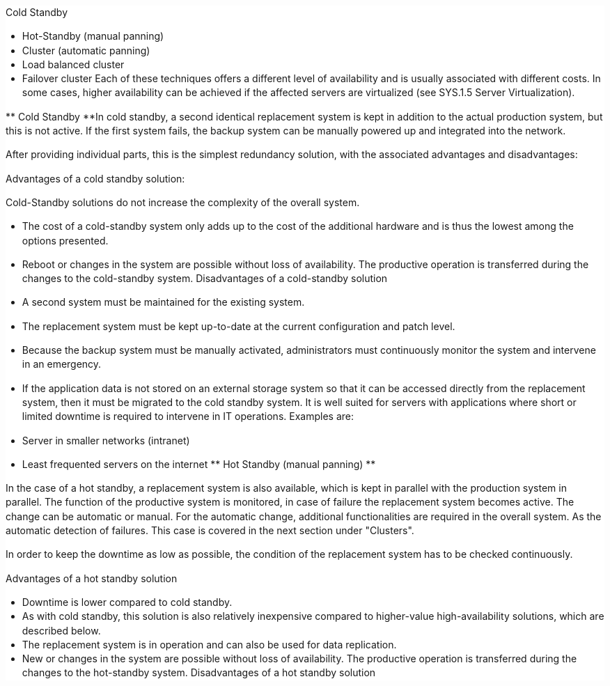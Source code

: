 Cold Standby
* Hot-Standby (manual panning)
* Cluster (automatic panning)
* Load balanced cluster
* Failover cluster
Each of these techniques offers a different level of availability and is usually associated with different costs. In some cases, higher availability can be achieved if the affected servers are virtualized (see SYS.1.5 Server Virtualization).

** Cold Standby **In cold standby, a second identical replacement system is kept in addition to the actual production system, but this is not active. If the first system fails, the backup system can be manually powered up and integrated into the network.

After providing individual parts, this is the simplest redundancy solution, with the associated advantages and disadvantages:

Advantages of a cold standby solution:

Cold-Standby solutions do not increase the complexity of the overall system.
* The cost of a cold-standby system only adds up to the cost of the additional hardware and is thus the lowest among the options presented.
* Reboot or changes in the system are possible without loss of availability. The productive operation is transferred during the changes to the cold-standby system.
Disadvantages of a cold-standby solution

* A second system must be maintained for the existing system.
* The replacement system must be kept up-to-date at the current configuration and patch level.
* Because the backup system must be manually activated, administrators must continuously monitor the system and intervene in an emergency.
* If the application data is not stored on an external storage system so that it can be accessed directly from the replacement system, then it must be migrated to the cold standby system.
It is well suited for servers with applications where short or limited downtime is required to intervene in IT operations. Examples are:

* Server in smaller networks (intranet)
* Least frequented servers on the internet
** Hot Standby (manual panning) **

In the case of a hot standby, a replacement system is also available, which is kept in parallel with the production system in parallel. The function of the productive system is monitored, in case of failure the replacement system becomes active. The change can be automatic or manual. For the automatic change, additional functionalities are required in the overall system. As the automatic detection of failures. This case is covered in the next section under "Clusters".

In order to keep the downtime as low as possible, the condition of the replacement system has to be checked continuously.

Advantages of a hot standby solution

* Downtime is lower compared to cold standby.
* As with cold standby, this solution is also relatively inexpensive compared to higher-value high-availability solutions, which are described below.
* The replacement system is in operation and can also be used for data replication.
* New or changes in the system are possible without loss of availability. The productive operation is transferred during the changes to the hot-standby system.
Disadvantages of a hot standby solution
